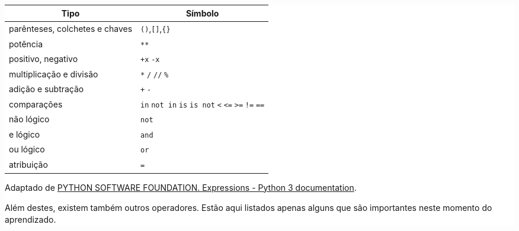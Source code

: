   </TabItem>
  <TabItem value="python" label="Python">

|Tipo|Símbolo|
|----|-------|
|parênteses, colchetes e chaves|`()`,`[]`,`{}`|
|potência|`**`|
|positivo, negativo|`+x` `-x`|
|multiplicação e divisão|`*` `/` `//` `%`|
|adição e subtração|`+` `-`|
|comparações|`in` `not in` `is` `is not` `<` `<=` `>=` `!=` `==`|
|não lógico|`not`|
|e lógico|`and`|
|ou lógico|`or`| 
|atribuição|`=`|

Adaptado de [PYTHON SOFTWARE FOUNDATION. Expressions - Python 3 documentation](https://docs.python.org/3/reference/expressions.html#operator-precedence).


  </TabItem>
</Tabs>




Além destes, existem também outros operadores. Estão aqui listados apenas alguns que são importantes neste momento do aprendizado.

